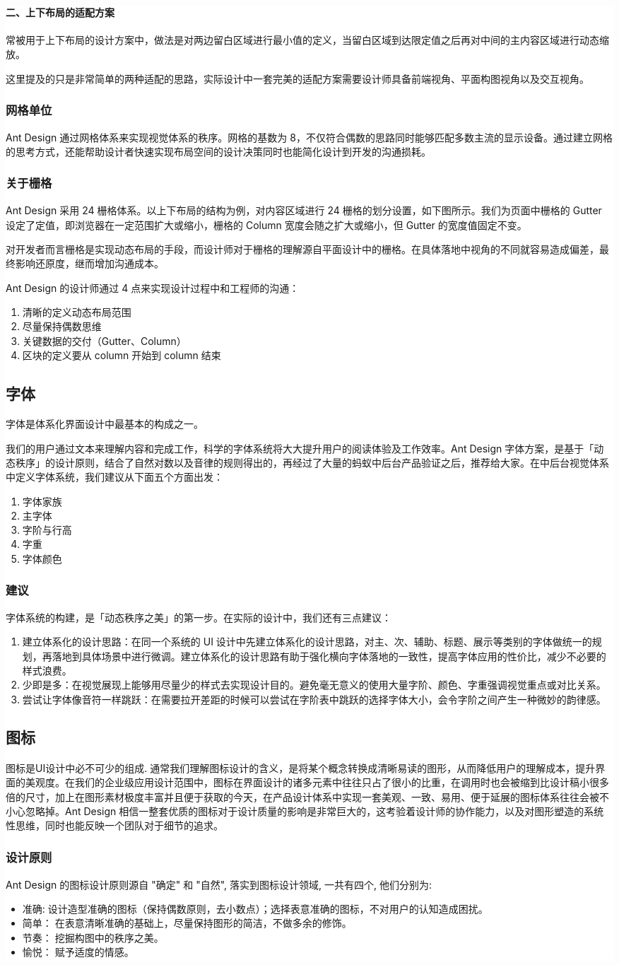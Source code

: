 #### 二、上下布局的适配方案
常被用于上下布局的设计方案中，做法是对两边留白区域进行最小值的定义，当留白区域到达限定值之后再对中间的主内容区域进行动态缩放。

这里提及的只是非常简单的两种适配的思路，实际设计中一套完美的适配方案需要设计师具备前端视角、平面构图视角以及交互视角。

### 网格单位
Ant Design 通过网格体系来实现视觉体系的秩序。网格的基数为 8，不仅符合偶数的思路同时能够匹配多数主流的显示设备。通过建立网格的思考方式，还能帮助设计者快速实现布局空间的设计决策同时也能简化设计到开发的沟通损耗。

### 关于栅格
Ant Design 采用 24 栅格体系。以上下布局的结构为例，对内容区域进行 24 栅格的划分设置，如下图所示。我们为页面中栅格的 Gutter 设定了定值，即浏览器在一定范围扩大或缩小，栅格的 Column 宽度会随之扩大或缩小，但 Gutter 的宽度值固定不变。

对开发者而言栅格是实现动态布局的手段，而设计师对于栅格的理解源自平面设计中的栅格。在具体落地中视角的不同就容易造成偏差，最终影响还原度，继而增加沟通成本。

Ant Design 的设计师通过 4 点来实现设计过程中和工程师的沟通：

1. 清晰的定义动态布局范围
2. 尽量保持偶数思维
3. 关键数据的交付（Gutter、Column）
4. 区块的定义要从 column 开始到 column 结束


## 字体
字体是体系化界面设计中最基本的构成之一。

我们的用户通过文本来理解内容和完成工作，科学的字体系统将大大提升用户的阅读体验及工作效率。Ant Design 字体方案，是基于「动态秩序」的设计原则，结合了自然对数以及音律的规则得出的，再经过了大量的蚂蚁中后台产品验证之后，推荐给大家。在中后台视觉体系中定义字体系统，我们建议从下面五个方面出发：

1. 字体家族
2. 主字体
3. 字阶与行高
4. 字重
5. 字体颜色

### 建议
字体系统的构建，是「动态秩序之美」的第一步。在实际的设计中，我们还有三点建议：

1. 建立体系化的设计思路：在同一个系统的 UI 设计中先建立体系化的设计思路，对主、次、辅助、标题、展示等类别的字体做统一的规划，再落地到具体场景中进行微调。建立体系化的设计思路有助于强化横向字体落地的一致性，提高字体应用的性价比，减少不必要的样式浪费。
2. 少即是多：在视觉展现上能够用尽量少的样式去实现设计目的。避免毫无意义的使用大量字阶、颜色、字重强调视觉重点或对比关系。
3. 尝试让字体像音符一样跳跃：在需要拉开差距的时候可以尝试在字阶表中跳跃的选择字体大小，会令字阶之间产生一种微妙的韵律感。

## 图标
图标是UI设计中必不可少的组成. 通常我们理解图标设计的含义，是将某个概念转换成清晰易读的图形，从而降低用户的理解成本，提升界面的美观度。在我们的企业级应用设计范围中，图标在界面设计的诸多元素中往往只占了很小的比重，在调用时也会被缩到比设计稿小很多倍的尺寸，加上在图形素材极度丰富并且便于获取的今天，在产品设计体系中实现一套美观、一致、易用、便于延展的图标体系往往会被不小心忽略掉。Ant Design 相信一整套优质的图标对于设计质量的影响是非常巨大的，这考验着设计师的协作能力，以及对图形塑造的系统性思维，同时也能反映一个团队对于细节的追求。

### 设计原则
Ant Design 的图标设计原则源自 "确定" 和 "自然", 落实到图标设计领域, 一共有四个, 他们分别为:
- 准确: 设计造型准确的图标（保持偶数原则，去小数点）；选择表意准确的图标，不对用户的认知造成困扰。
- 简单： 在表意清晰准确的基础上，尽量保持图形的简洁，不做多余的修饰。
- 节奏： 挖掘构图中的秩序之美。
- 愉悦： 赋予适度的情感。
